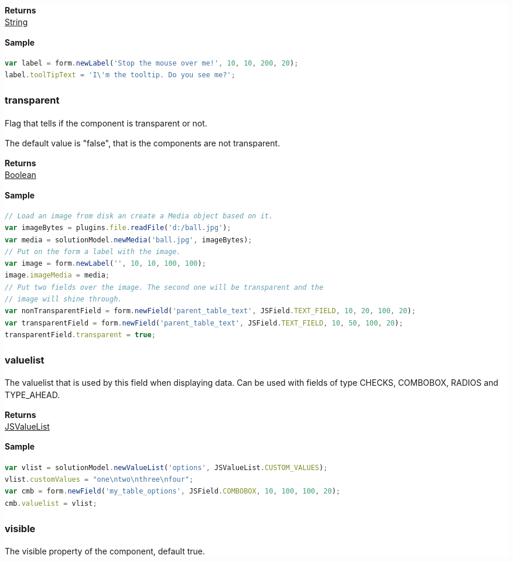 **Returns**\
[String](../JSLib/String.md) 


**Sample**

```javascript
var label = form.newLabel('Stop the mouse over me!', 10, 10, 200, 20);
label.toolTipText = 'I\'m the tooltip. Do you see me?';
```
### transparent

Flag that tells if the component is transparent or not.

The default value is "false", that is the components
are not transparent.

**Returns**\
[Boolean](../JSLib/Boolean.md) 


**Sample**

```javascript
// Load an image from disk an create a Media object based on it.
var imageBytes = plugins.file.readFile('d:/ball.jpg');
var media = solutionModel.newMedia('ball.jpg', imageBytes);
// Put on the form a label with the image.
var image = form.newLabel('', 10, 10, 100, 100);
image.imageMedia = media;
// Put two fields over the image. The second one will be transparent and the
// image will shine through.
var nonTransparentField = form.newField('parent_table_text', JSField.TEXT_FIELD, 10, 20, 100, 20);
var transparentField = form.newField('parent_table_text', JSField.TEXT_FIELD, 10, 50, 100, 20);
transparentField.transparent = true;
```
### valuelist

The valuelist that is used by this field when displaying data. Can be used
with fields of type CHECKS, COMBOBOX, RADIOS and TYPE_AHEAD.

**Returns**\
[JSValueList](./JSValueList.md) 


**Sample**

```javascript
var vlist = solutionModel.newValueList('options', JSValueList.CUSTOM_VALUES);
vlist.customValues = "one\ntwo\nthree\nfour";
var cmb = form.newField('my_table_options', JSField.COMBOBOX, 10, 100, 100, 20);
cmb.valuelist = vlist;
```
### visible

The visible property of the component, default true.
